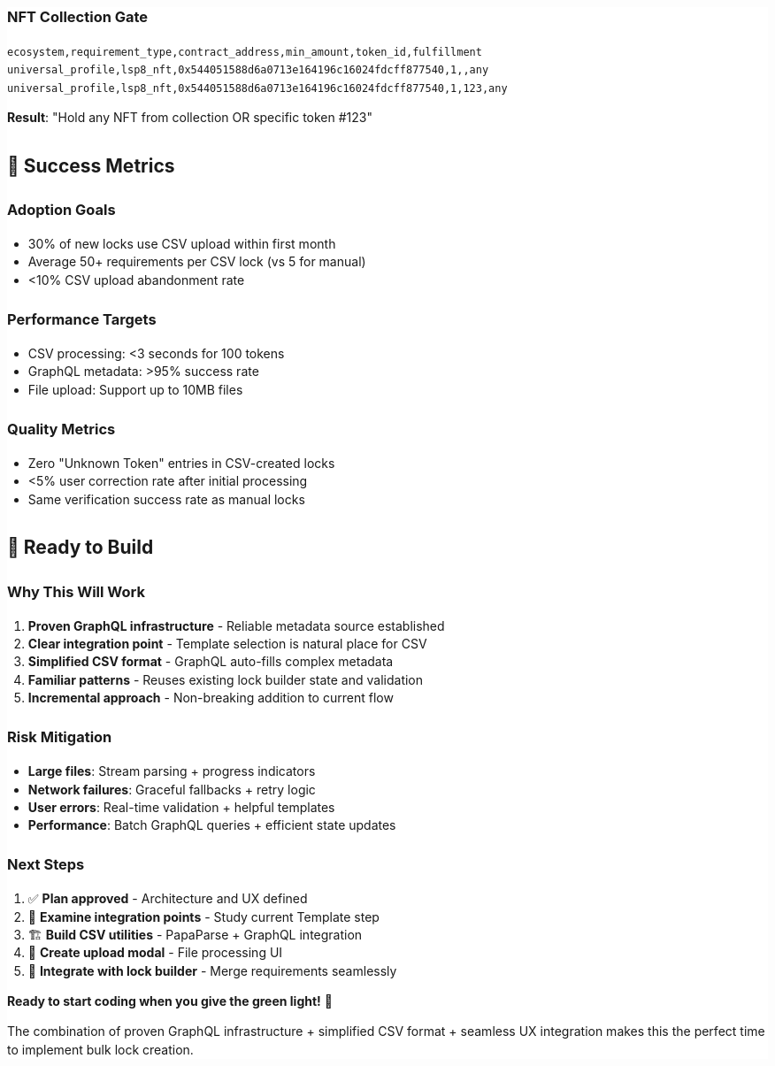 ### **NFT Collection Gate**
```csv
ecosystem,requirement_type,contract_address,min_amount,token_id,fulfillment
universal_profile,lsp8_nft,0x544051588d6a0713e164196c16024fdcff877540,1,,any
universal_profile,lsp8_nft,0x544051588d6a0713e164196c16024fdcff877540,1,123,any
```
**Result**: "Hold any NFT from collection OR specific token #123"

## 🎪 **Success Metrics**

### **Adoption Goals**
- 30% of new locks use CSV upload within first month
- Average 50+ requirements per CSV lock (vs 5 for manual)
- <10% CSV upload abandonment rate

### **Performance Targets**
- CSV processing: <3 seconds for 100 tokens
- GraphQL metadata: >95% success rate
- File upload: Support up to 10MB files

### **Quality Metrics**
- Zero "Unknown Token" entries in CSV-created locks
- <5% user correction rate after initial processing
- Same verification success rate as manual locks

## 🚀 **Ready to Build**

### **Why This Will Work**
1. **Proven GraphQL infrastructure** - Reliable metadata source established
2. **Clear integration point** - Template selection is natural place for CSV
3. **Simplified CSV format** - GraphQL auto-fills complex metadata
4. **Familiar patterns** - Reuses existing lock builder state and validation
5. **Incremental approach** - Non-breaking addition to current flow

### **Risk Mitigation**
- **Large files**: Stream parsing + progress indicators
- **Network failures**: Graceful fallbacks + retry logic  
- **User errors**: Real-time validation + helpful templates
- **Performance**: Batch GraphQL queries + efficient state updates

### **Next Steps**
1. ✅ **Plan approved** - Architecture and UX defined
2. 🔄 **Examine integration points** - Study current Template step
3. 🏗️ **Build CSV utilities** - PapaParse + GraphQL integration
4. 🎨 **Create upload modal** - File processing UI
5. 🔗 **Integrate with lock builder** - Merge requirements seamlessly

**Ready to start coding when you give the green light!** 🚀

The combination of proven GraphQL infrastructure + simplified CSV format + seamless UX integration makes this the perfect time to implement bulk lock creation.
